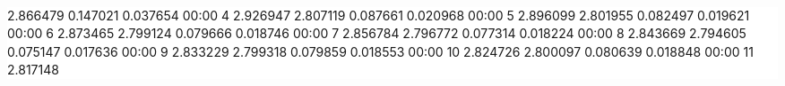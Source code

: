 <td>2.866479</td>
<td>0.147021</td>
<td>0.037654</td>
<td>00:00</td>
</tr>
<tr>
<td>4</td>
<td>2.926947</td>
<td>2.807119</td>
<td>0.087661</td>
<td>0.020968</td>
<td>00:00</td>
</tr>
<tr>
<td>5</td>
<td>2.896099</td>
<td>2.801955</td>
<td>0.082497</td>
<td>0.019621</td>
<td>00:00</td>
</tr>
<tr>
<td>6</td>
<td>2.873465</td>
<td>2.799124</td>
<td>0.079666</td>
<td>0.018746</td>
<td>00:00</td>
</tr>
<tr>
<td>7</td>
<td>2.856784</td>
<td>2.796772</td>
<td>0.077314</td>
<td>0.018224</td>
<td>00:00</td>
</tr>
<tr>
<td>8</td>
<td>2.843669</td>
<td>2.794605</td>
<td>0.075147</td>
<td>0.017636</td>
<td>00:00</td>
</tr>
<tr>
<td>9</td>
<td>2.833229</td>
<td>2.799318</td>
<td>0.079859</td>
<td>0.018553</td>
<td>00:00</td>
</tr>
<tr>
<td>10</td>
<td>2.824726</td>
<td>2.800097</td>
<td>0.080639</td>
<td>0.018848</td>
<td>00:00</td>
</tr>
<tr>
<td>11</td>
<td>2.817148</td>